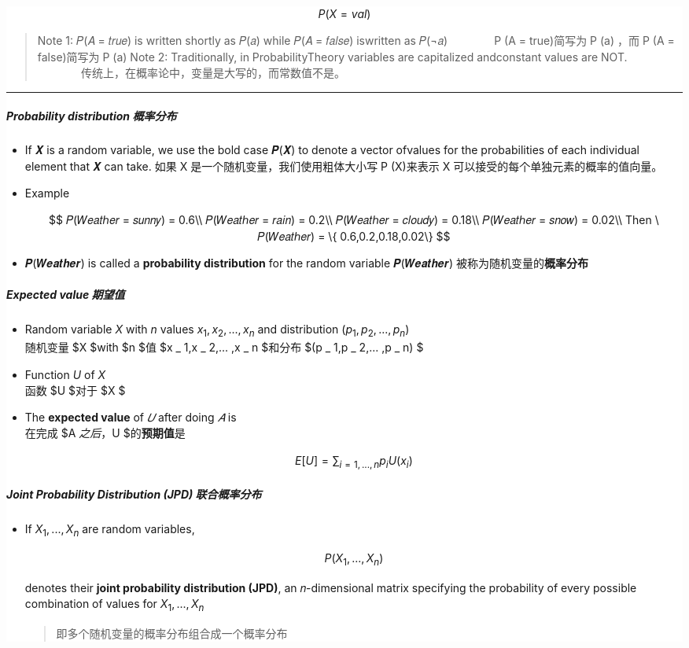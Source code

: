   $$
  P(X=val)
  $$

> Note 1: 𝑃(𝐴 = 𝑡𝑟𝑢𝑒) is written shortly as 𝑃(𝑎) while 𝑃(𝐴 = 𝑓𝑎𝑙𝑠𝑒) iswritten as 𝑃(¬𝑎)
>               P (A = true)简写为 P (a) ，而 P (A = false)简写为 P (a)
> Note 2: Traditionally, in ProbabilityTheory variables are capitalized andconstant values are NOT.
>               传统上，在概率论中，变量是大写的，而常数值不是。

---

##### Probability distribution 概率分布

- If 𝑿 is a random variable, we use the bold case 𝑷(𝑿) to denote a vector ofvalues for the probabilities of each individual element that 𝑿 can take.
  如果 X 是一个随机变量，我们使用粗体大小写 P (X)来表示 X 可以接受的每个单独元素的概率的值向量。

- Example
  
  $$
  𝑃(𝑊𝑒𝑎𝑡ℎ𝑒𝑟 = 𝑠𝑢𝑛𝑛𝑦) = 0.6\\
𝑃(𝑊𝑒𝑎𝑡ℎ𝑒𝑟 = 𝑟𝑎𝑖𝑛) = 0.2\\
𝑃(𝑊𝑒𝑎𝑡ℎ𝑒𝑟 = 𝑐𝑙𝑜𝑢𝑑𝑦) = 0.18\\
𝑃(𝑊𝑒𝑎𝑡ℎ𝑒𝑟 = 𝑠𝑛𝑜𝑤) = 0.02\\
Then \ 𝑃(𝑊𝑒𝑎𝑡ℎ𝑒𝑟) = \{ 0.6,0.2,0.18,0.02\}
  $$

- 𝑷(𝑾𝒆𝒂𝒕𝒉𝒆𝒓) is called a **probability distribution** for the random variable
  𝑷(𝑾𝒆𝒂𝒕𝒉𝒆𝒓) 被称为随机变量的**概率分布**

##### Expected value 期望值

- Random variable $X$ with $n$ values $x_1,x_2,...,x_n$ and distribution $(p _1,p_2,...,p_n)$      
  随机变量 $X $with $n $值 $x _ 1,x _ 2,... ,x _ n $和分布 $(p _ 1,p _ 2,... ,p _ n) $     

- Function $U$ of  $X$       
  函数 $U $对于 $X $   

- The **expected value** of $𝑈$ after doing $𝐴$ is   
  在完成 $A $之后，$U $的**预期值**是
  
  $$
  E[U]=\sum_{i=1,...,n}p_iU(x_i)
  $$

##### Joint Probability Distribution (JPD) 联合概率分布

- If $X_1,...,X_n$ are random variables,
  
  $$
  P(X_1,...,X_n)
  $$
  
  denotes their **joint probability distribution (JPD)**, an 𝑛-dimensional matrix specifying the probability of every possible combination of values for $X_1,...,X_n$   
  
  > 即多个随机变量的概率分布组合成一个概率分布
